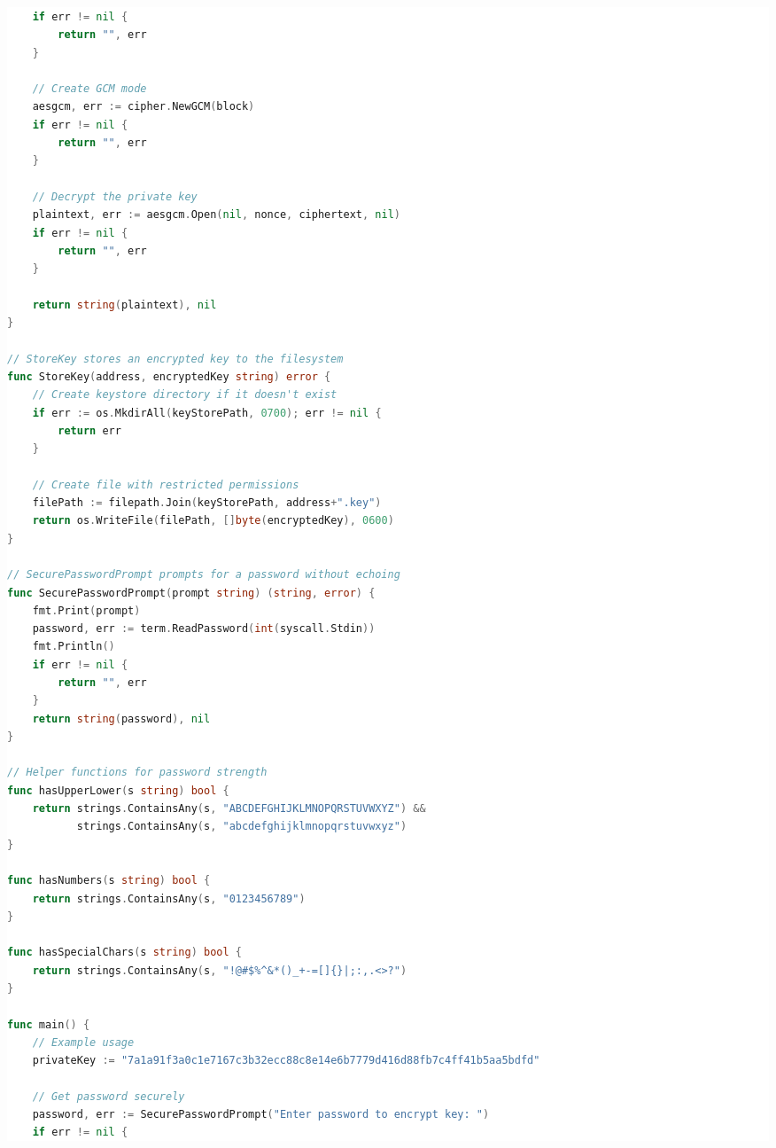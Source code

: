 ```go
	if err != nil {
		return "", err
	}

	// Create GCM mode
	aesgcm, err := cipher.NewGCM(block)
	if err != nil {
		return "", err
	}

	// Decrypt the private key
	plaintext, err := aesgcm.Open(nil, nonce, ciphertext, nil)
	if err != nil {
		return "", err
	}

	return string(plaintext), nil
}

// StoreKey stores an encrypted key to the filesystem
func StoreKey(address, encryptedKey string) error {
	// Create keystore directory if it doesn't exist
	if err := os.MkdirAll(keyStorePath, 0700); err != nil {
		return err
	}

	// Create file with restricted permissions
	filePath := filepath.Join(keyStorePath, address+".key")
	return os.WriteFile(filePath, []byte(encryptedKey), 0600)
}

// SecurePasswordPrompt prompts for a password without echoing
func SecurePasswordPrompt(prompt string) (string, error) {
	fmt.Print(prompt)
	password, err := term.ReadPassword(int(syscall.Stdin))
	fmt.Println()
	if err != nil {
		return "", err
	}
	return string(password), nil
}

// Helper functions for password strength
func hasUpperLower(s string) bool {
	return strings.ContainsAny(s, "ABCDEFGHIJKLMNOPQRSTUVWXYZ") &&
           strings.ContainsAny(s, "abcdefghijklmnopqrstuvwxyz")
}

func hasNumbers(s string) bool {
	return strings.ContainsAny(s, "0123456789")
}

func hasSpecialChars(s string) bool {
	return strings.ContainsAny(s, "!@#$%^&*()_+-=[]{}|;:,.<>?")
}

func main() {
	// Example usage
	privateKey := "7a1a91f3a0c1e7167c3b32ecc88c8e14e6b7779d416d88fb7c4ff41b5aa5bdfd"

	// Get password securely
	password, err := SecurePasswordPrompt("Enter password to encrypt key: ")
	if err != nil {
```